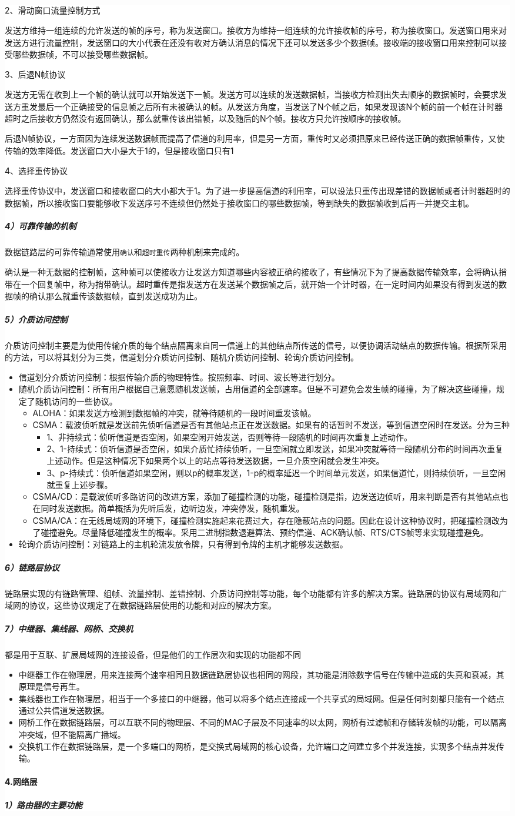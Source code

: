 2、滑动窗口流量控制方式

发送方维持一组连续的允许发送的帧的序号，称为发送窗口。接收方为维持一组连续的允许接收帧的序号，称为接收窗口。发送窗口用来对发送方进行流量控制，发送窗口的大小代表在还没有收对方确认消息的情况下还可以发送多少个数据帧。接收端的接收窗口用来控制可以接受哪些数据帧，不可以接受哪些数据帧。

3、后退N帧协议

发送方无需在收到上一个帧的确认就可以开始发送下一帧。发送方可以连续的发送数据帧，当接收方检测出失去顺序的数据帧时，会要求发送方重发最后一个正确接受的信息帧之后所有未被确认的帧。从发送方角度，当发送了N个帧之后，如果发现该N个帧的前一个帧在计时器超时之后接收方仍然没有返回确认，那么就重传该出错帧，以及随后的N个帧。接收方只允许按顺序的接收帧。

后退N帧协议，一方面因为连续发送数据帧而提高了信道的利用率，但是另一方面，重传时又必须把原来已经传送正确的数据帧重传，又使传输的效率降低。发送窗口大小是大于1的，但是接收窗口只有1

4、选择重传协议

选择重传协议中，发送窗口和接收窗口的大小都大于1。为了进一步提高信道的利用率，可以设法只重传出现差错的数据帧或者计时器超时的数据帧，所以接收窗口要能够收下发送序号不连续但仍然处于接收窗口的哪些数据帧，等到缺失的数据帧收到后再一并提交主机。

##### 4）可靠传输的机制

数据链路层的可靠传输通常使用`确认`和`超时重传`两种机制来完成的。

确认是一种无数据的控制帧，这种帧可以使接收方让发送方知道哪些内容被正确的接收了，有些情况下为了提高数据传输效率，会将确认捎带在一个回复帧中，称为捎带确认。超时重传是指发送方在发送某个数据帧之后，就开始一个计时器，在一定时间内如果没有得到发送的数据帧的确认那么就重传该数据帧，直到发送成功为止。

##### 5）介质访问控制

介质访问控制主要是为使用传输介质的每个结点隔离来自同一信道上的其他结点所传送的信号，以便协调活动结点的数据传输。根据所采用的方法，可以将其划分为三类，信道划分介质访问控制、随机介质访问控制、轮询介质访问控制。

* 信道划分介质访问控制：根据传输介质的物理特性。按照频率、时间、波长等进行划分。
* 随机介质访问控制：所有用户根据自己意愿随机发送帧，占用信道的全部速率。但是不可避免会发生帧的碰撞，为了解决这些碰撞，规定了随机访问的一些协议。
  * ALOHA：如果发送方检测到数据帧的冲突，就等待随机的一段时间重发该帧。
  * CSMA：载波侦听就是发送前先侦听信道是否有其他站点正在发送数据。如果有的话暂时不发送，等到信道空闲时在发送。分为三种
    * 1、非持续式：侦听信道是否空闲，如果空闲开始发送，否则等待一段随机的时间再次重复上述动作。
    * 2、1-持续式：侦听信道是否空闲，如果介质忙持续侦听，一旦空闲就立即发送，如果冲突就等待一段随机分布的时间再次重复上述动作。但是这种情况下如果两个以上的站点等待发送数据，一旦介质空闲就会发生冲突。
    * 3、p-持续式：侦听信道如果空闲，则以p的概率发送，1-p的概率延迟一个时间单元发送，如果信道忙，则持续侦听，一旦空闲就重复上述步骤。
  * CSMA/CD：是载波侦听多路访问的改进方案，添加了碰撞检测的功能，碰撞检测是指，边发送边侦听，用来判断是否有其他站点也在同时发送数据。简单概括为先听后发，边听边发，冲突停发，随机重发。
  * CSMA/CA：在无线局域网的环境下，碰撞检测实施起来花费过大，存在隐蔽站点的问题。因此在设计这种协议时，把碰撞检测改为了碰撞避免。尽量降低碰撞发生的概率。采用二进制指数退避算法、预约信道、ACK确认帧、RTS/CTS帧等来实现碰撞避免。
* 轮询介质访问控制：对链路上的主机轮流发放令牌，只有得到令牌的主机才能够发送数据。

##### 6）链路层协议

链路层实现的有链路管理、组帧、流量控制、差错控制、介质访问控制等功能，每个功能都有许多的解决方案。链路层的协议有局域网和广域网的协议，这些协议规定了在数据链路层使用的功能和对应的解决方案。

##### 7）中继器、集线器、网桥、交换机

都是用于互联、扩展局域网的连接设备，但是他们的工作层次和实现的功能都不同

* 中继器工作在物理层，用来连接两个速率相同且数据链路层协议也相同的网段，其功能是消除数字信号在传输中造成的失真和衰减，其原理是信号再生。
* 集线器也工作在物理层，相当于一个多接口的中继器，他可以将多个结点连接成一个共享式的局域网。但是任何时刻都只能有一个结点通过公共信道发送数据。
* 网桥工作在数据链路层，可以互联不同的物理层、不同的MAC子层及不同速率的以太网，网桥有过滤帧和存储转发帧的功能，可以隔离冲突域，但不能隔离广播域。
* 交换机工作在数据链路层，是一个多端口的网桥，是交换式局域网的核心设备，允许端口之间建立多个并发连接，实现多个结点并发传输。

#### 4.网络层

##### 1）路由器的主要功能
